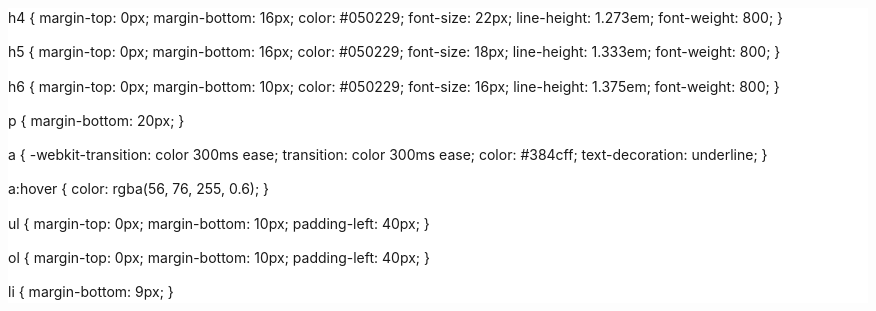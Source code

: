 h4 {
  margin-top: 0px;
  margin-bottom: 16px;
  color: #050229;
  font-size: 22px;
  line-height: 1.273em;
  font-weight: 800;
}

h5 {
  margin-top: 0px;
  margin-bottom: 16px;
  color: #050229;
  font-size: 18px;
  line-height: 1.333em;
  font-weight: 800;
}

h6 {
  margin-top: 0px;
  margin-bottom: 10px;
  color: #050229;
  font-size: 16px;
  line-height: 1.375em;
  font-weight: 800;
}

p {
  margin-bottom: 20px;
}

a {
  -webkit-transition: color 300ms ease;
  transition: color 300ms ease;
  color: #384cff;
  text-decoration: underline;
}

a:hover {
  color: rgba(56, 76, 255, 0.6);
}

ul {
  margin-top: 0px;
  margin-bottom: 10px;
  padding-left: 40px;
}

ol {
  margin-top: 0px;
  margin-bottom: 10px;
  padding-left: 40px;
}

li {
  margin-bottom: 9px;
}
